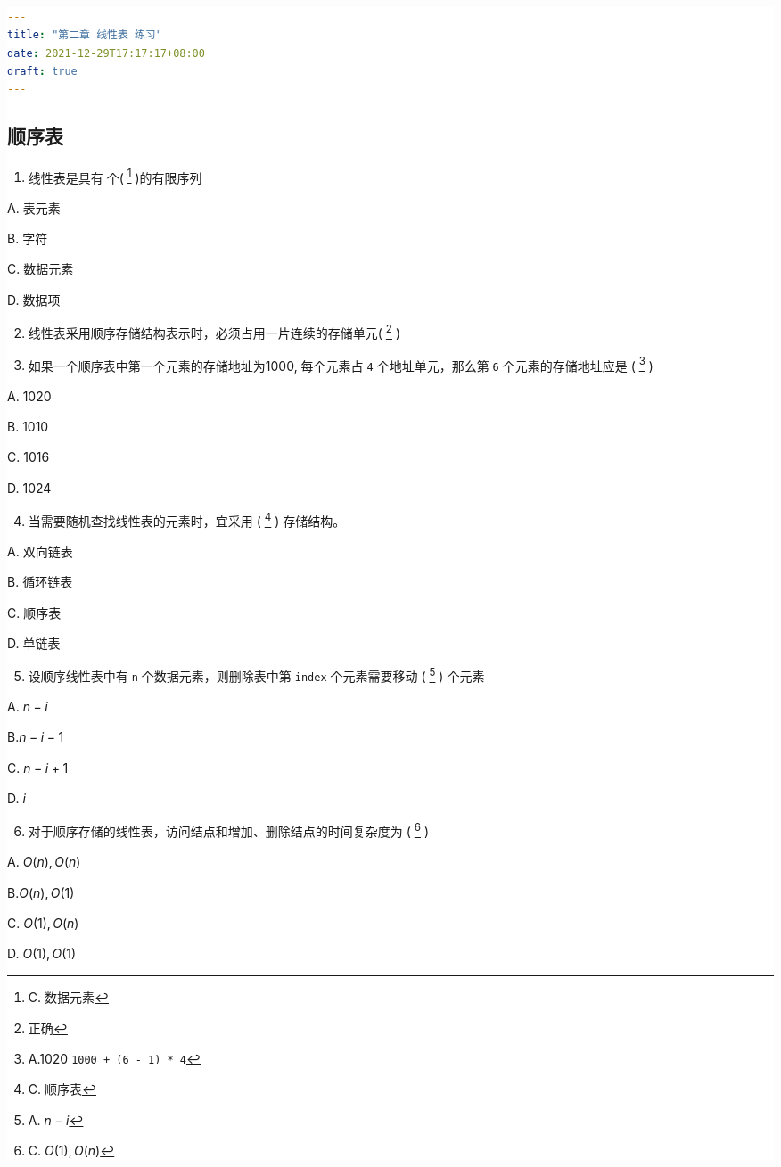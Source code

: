```yaml
---
title: "第二章 线性表 练习"
date: 2021-12-29T17:17:17+08:00
draft: true
---
```




## 顺序表

1. 线性表是具有 个( [^1] )的有限序列

A. 表元素

B. 字符

C. 数据元素

D. 数据项

2. 线性表采用顺序存储结构表示时，必须占用一片连续的存储单元( [^2] )

3. 如果一个顺序表中第一个元素的存储地址为1000, 每个元素占 `4` 个地址单元，那么第 `6` 个元素的存储地址应是 ( [^3] )

A. 1020

B. 1010

C. 1016

D. 1024

4. 当需要随机查找线性表的元素时，宜采用 ( [^4] ) 存储结构。

A. 双向链表

B. 循环链表

C. 顺序表

D. 单链表

5. 设顺序线性表中有 `n` 个数据元素，则删除表中第 `index` 个元素需要移动 ( [^5] ) 个元素

A. $n-i$

B.$n-i-1$

C. $n-i+1$

D. $i$

6. 对于顺序存储的线性表，访问结点和增加、删除结点的时间复杂度为 ( [^6] )

A. $O(n), O(n)$

B.$O(n), O(1)$

C. $O(1), O(n)$

D. $O(1), O(1)$


[^1]: C. 数据元素
[^2]: 正确
[^3]: A.1020 `1000 + (6 - 1) * 4`
[^4]: C. 顺序表
[^5]: A. $n-i$
[^6]: C. $O(1), O(n)$
[^8]: 错误
[^9]: A. 随机存取
[^10]: A. 存储密度大
[^11]: A. $n$
[^12]: 正确
[^13]: A. 访问第 $i$ 个结点 ($1 \leq i\leq n $) 和求第 $i$ 个结点的直接前驱 ($2 \leq i \leq n$)
[^14]: D. 线性表的长度等于 $n$，并且 $n$ 不等于0
[^15]:  1340  解析：$1000 + ((5 - 1) \times 20 + (6 - 1)) \times 4 $
[^18]: D, 不一定是连续的
[^19]: C. 方便运算的实现
[^20]: C. $(n+1)/2$
[^21]: B. `q->next = s; s->next = p`
[^22]: 前驱，后继
[^23]: 正确
[^24]: C. `head->next == head`
[^25]: C. 线性表的链式存储结构适用于频繁插入或删除数据元素的情况
[^26]: D. 连续与否都可以
[^27]: 错误
[^28]: `p->prior` ,`p->prior->next`
[^29]: B. 可随机访问任一元素
[^30]: C. `q->next = s; s->next = p;`
[^31]: 错误
[^32]: $O(m)$
[^33]: C. 用尾指针表示的单循环链表
[^34]: 错误